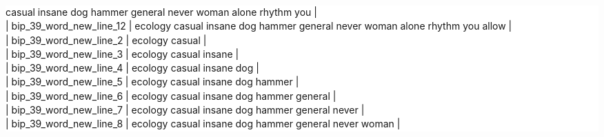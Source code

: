 casual
insane
dog
hammer
general
never
woman
alone
rhythm
you |  
| bip_39_word_new_line_12 | ecology
casual
insane
dog
hammer
general
never
woman
alone
rhythm
you
allow |  
| bip_39_word_new_line_2 | ecology
casual |  
| bip_39_word_new_line_3 | ecology
casual
insane |  
| bip_39_word_new_line_4 | ecology
casual
insane
dog |  
| bip_39_word_new_line_5 | ecology
casual
insane
dog
hammer |  
| bip_39_word_new_line_6 | ecology
casual
insane
dog
hammer
general |  
| bip_39_word_new_line_7 | ecology
casual
insane
dog
hammer
general
never |  
| bip_39_word_new_line_8 | ecology
casual
insane
dog
hammer
general
never
woman |  
